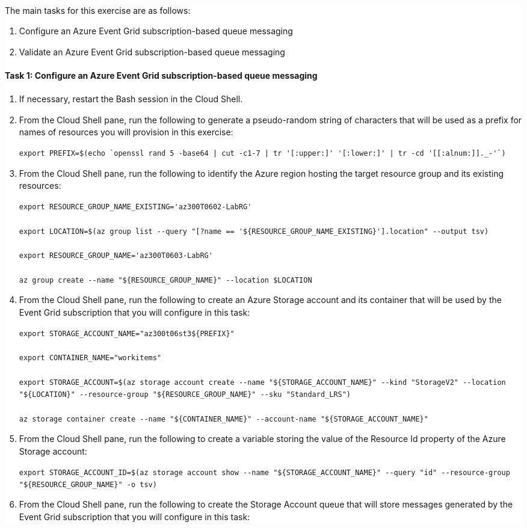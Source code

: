 The main tasks for this exercise are as follows:

1. Configure an Azure Event Grid subscription-based queue messaging 

1. Validate an Azure Event Grid subscription-based queue messaging 


#### Task 1: Configure an Azure Event Grid subscription-based queue messaging 

1. If necessary, restart the Bash session in the Cloud Shell.

1. From the Cloud Shell pane, run the following to generate a pseudo-random string of characters that will be used as a prefix for names of resources you will provision in this exercise:

   ```
   export PREFIX=$(echo `openssl rand 5 -base64 | cut -c1-7 | tr '[:upper:]' '[:lower:]' | tr -cd '[[:alnum:]]._-'`)
   ```

1. From the Cloud Shell pane, run the following to identify the Azure region hosting the target resource group and its existing resources: 

   ```
   export RESOURCE_GROUP_NAME_EXISTING='az300T0602-LabRG'

   export LOCATION=$(az group list --query "[?name == '${RESOURCE_GROUP_NAME_EXISTING}'].location" --output tsv)

   export RESOURCE_GROUP_NAME='az300T0603-LabRG'

   az group create --name "${RESOURCE_GROUP_NAME}" --location $LOCATION
   ```

1. From the Cloud Shell pane, run the following to create an Azure Storage account and its container that will be used by the Event Grid subscription that you will configure in this task:

   ```
   export STORAGE_ACCOUNT_NAME="az300t06st3${PREFIX}"

   export CONTAINER_NAME="workitems"

   export STORAGE_ACCOUNT=$(az storage account create --name "${STORAGE_ACCOUNT_NAME}" --kind "StorageV2" --location "${LOCATION}" --resource-group "${RESOURCE_GROUP_NAME}" --sku "Standard_LRS")

   az storage container create --name "${CONTAINER_NAME}" --account-name "${STORAGE_ACCOUNT_NAME}"
   ```

1. From the Cloud Shell pane, run the following to create a variable storing the value of the Resource Id property of the Azure Storage account:

   ```
   export STORAGE_ACCOUNT_ID=$(az storage account show --name "${STORAGE_ACCOUNT_NAME}" --query "id" --resource-group "${RESOURCE_GROUP_NAME}" -o tsv)
   ```

1. From the Cloud Shell pane, run the following to create the Storage Account queue that will store messages generated by the Event Grid subscription that you will configure in this task:
